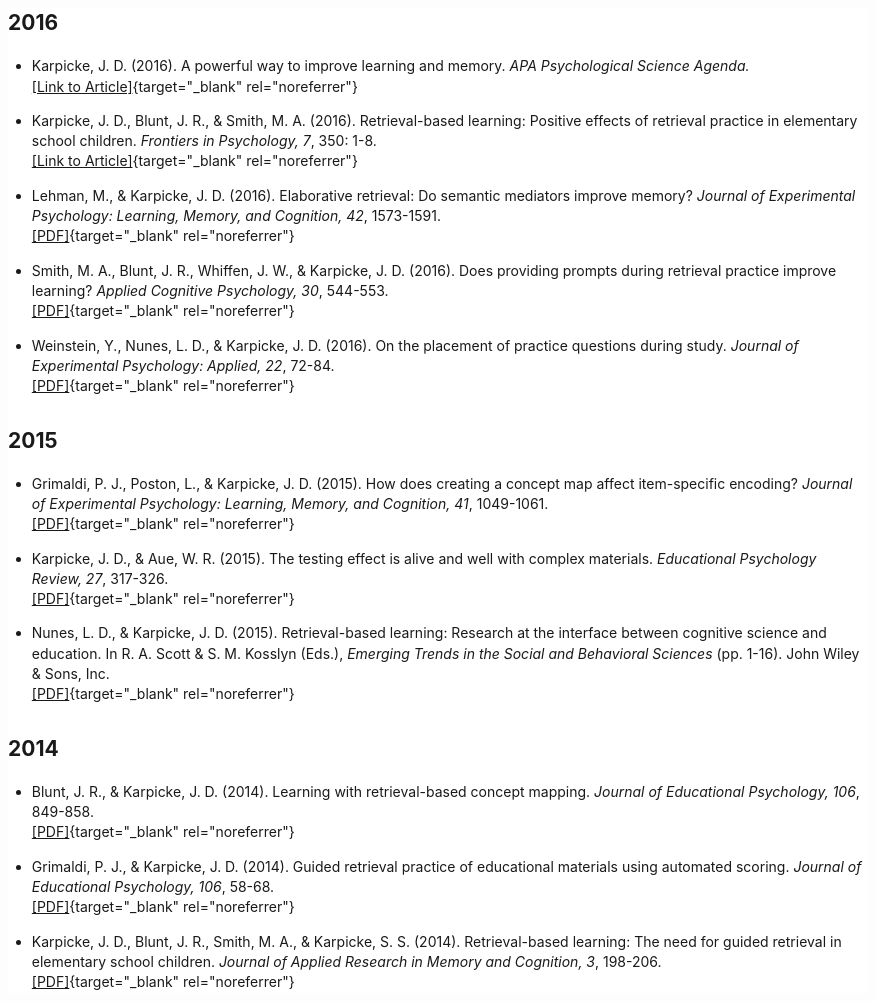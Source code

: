 ## 2016

- Karpicke, J. D. (2016). A powerful way to improve learning and memory. _APA Psychological Science Agenda._ <br> [[Link to Article]](http://www.apa.org/science/about/psa/2016/06/learning-memory.aspx){target="_blank" rel="noreferrer"}

- Karpicke, J. D., Blunt, J. R., & Smith, M. A. (2016). Retrieval-based learning: Positive effects of retrieval practice in elementary school children. _Frontiers in Psychology, 7_, 350: 1-8. <br>[[Link to Article]](http://journal.frontiersin.org/article/10.3389/fpsyg.2016.00350/){target="_blank" rel="noreferrer"}

- Lehman, M., & Karpicke, J. D. (2016). Elaborative retrieval: Do semantic mediators improve memory? _Journal of Experimental Psychology: Learning, Memory, and Cognition, 42_, 1573-1591. <br> [[PDF]](downloads/2016/2016_Lehman_Karpicke_JEPLMC.pdf){target="\_blank" rel="noreferrer"}

- Smith, M. A., Blunt, J. R., Whiffen, J. W., & Karpicke, J. D. (2016). Does providing prompts during retrieval practice improve learning? _Applied Cognitive Psychology, 30_, 544-553. <br> [[PDF]](downloads/2016/2016_Smith_Blunt_Whiffen_Karpicke_ACP.pdf){target="\_blank" rel="noreferrer"}

- Weinstein, Y., Nunes, L. D., & Karpicke, J. D. (2016). On the placement of practice questions during study. _Journal of Experimental Psychology: Applied, 22_, 72-84. <br> [[PDF]](downloads/2016/2016_Weinstein_Nunes_Karpicke_JEPA.pdf){target="\_blank" rel="noreferrer"}

## 2015

- Grimaldi, P. J., Poston, L., & Karpicke, J. D. (2015). How does creating a concept map affect item-specific encoding? _Journal of Experimental Psychology: Learning, Memory, and Cognition, 41_, 1049-1061. <br> [[PDF]](downloads/2015/2015_Grimaldi_Poston_Karpicke_JEPLMC.pdf){target="\_blank" rel="noreferrer"}

- Karpicke, J. D., & Aue, W. R. (2015). The testing effect is alive and well with complex materials. _Educational Psychology Review, 27_, 317-326. <br> [[PDF]](downloads/2015/2015_Karpicke_Aue_EDPR.pdf){target="\_blank" rel="noreferrer"}

- Nunes, L. D., & Karpicke, J. D. (2015). Retrieval-based learning: Research at the interface between cognitive science and education. In R. A. Scott & S. M. Kosslyn (Eds.), _Emerging Trends in the Social and Behavioral Sciences_ (pp. 1-16). John Wiley & Sons, Inc. <br> [[PDF]](downloads/2015/2015_Nunes_Karpicke_Emerging_Trends.pdf){target="\_blank" rel="noreferrer"}

## 2014

- Blunt, J. R., & Karpicke, J. D. (2014). Learning with retrieval-based concept mapping. _Journal of Educational Psychology, 106_, 849-858. <br> [[PDF]](downloads/2014/2014_Blunt_Karpicke_JEDP.pdf){target="\_blank" rel="noreferrer"}

- Grimaldi, P. J., & Karpicke, J. D. (2014). Guided retrieval practice of educational materials using automated scoring. _Journal of Educational Psychology, 106_, 58-68. <br> [[PDF]](downloads/2014/2014_Grimaldi_Karpicke_JEDP.pdf){target="\_blank" rel="noreferrer"}

- Karpicke, J. D., Blunt, J. R., Smith, M. A., & Karpicke, S. S. (2014). Retrieval-based learning: The need for guided retrieval in elementary school children. _Journal of Applied Research in Memory and Cognition, 3_, 198-206. <br> [[PDF]](downloads/2014/2014_Karpicke_etal_JARMAC.pdf){target="\_blank" rel="noreferrer"}
